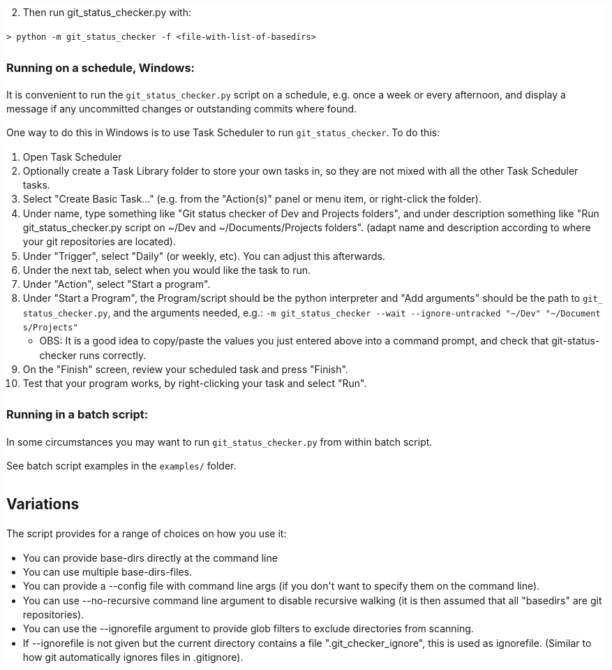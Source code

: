 2. Then run git_status_checker.py with:

```
> python -m git_status_checker -f <file-with-list-of-basedirs>
```



### Running on a schedule, Windows:

It is convenient to run the `git_status_checker.py` script on a schedule, 
e.g. once a week or every afternoon, and display a message if any uncommitted changes 
or outstanding commits where found.

One way to do this in Windows is to use Task Scheduler to run `git_status_checker`. 
To do this:

1. Open Task Scheduler 
2. Optionally create a Task Library folder to store your own tasks in, 
so they are not mixed with all the other Task Scheduler tasks.
3. Select "Create Basic Task..." (e.g. from the "Action(s)" panel or menu item, or right-click the folder).
4. Under name, type something like "Git status checker of Dev and Projects folders", 
   and under description something like "Run git_status_checker.py script on ~/Dev and ~/Documents/Projects folders".
   (adapt name and description according to where your git repositories are located).
5. Under "Trigger", select "Daily" (or weekly, etc). You can adjust this afterwards.
6. Under the next tab, select when you would like the task to run.
7. Under "Action", select "Start a program".
8. Under "Start a Program", the Program/script should be the python interpreter
   and "Add arguments" should be the path to `git_status_checker.py`, and the arguments needed, e.g.:
   `-m git_status_checker --wait --ignore-untracked "~/Dev" "~/Documents/Projects"`
    * OBS: It is a good idea to copy/paste the values you just entered above into a command prompt,
      and check that git-status-checker runs correctly.
9. On the "Finish" screen, review your scheduled task and press "Finish".
10. Test that your program works, by right-clicking your task and select "Run".






### Running in a batch script:

In some circumstances you may want to run `git_status_checker.py` from within batch script.

See batch script examples in the `examples/` folder.



## Variations

The script provides for a range of choices on how you use it:
* You can provide base-dirs directly at the command line
* You can use multiple base-dirs-files.
* You can provide a --config file with command line args (if you don't want to specify them on the command line).
* You can use --no-recursive command line argument to disable recursive walking (it is then assumed that all "basedirs" are git repositories).
* You can use the --ignorefile argument to provide glob filters to exclude directories from scanning.
* If --ignorefile is not given but the current directory contains a file ".git_checker_ignore", this is used as ignorefile. (Similar to how git automatically ignores files in .gitignore).
